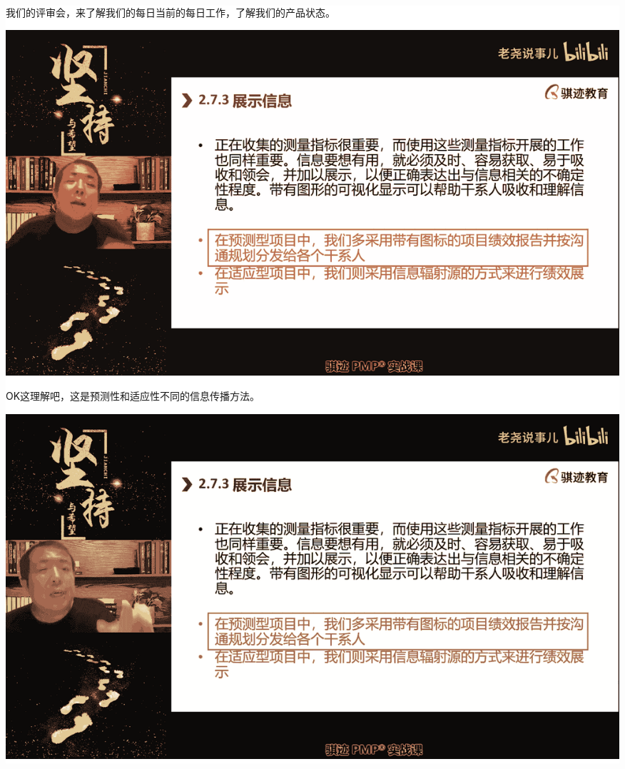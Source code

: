 我们的评审会，来了解我们的每日当前的每日工作，了解我们的产品状态。

![](img/510199baef971b6bc19ac4f97dd493bd_194.png)

OK这理解吧，这是预测性和适应性不同的信息传播方法。

![](img/510199baef971b6bc19ac4f97dd493bd_196.png)
